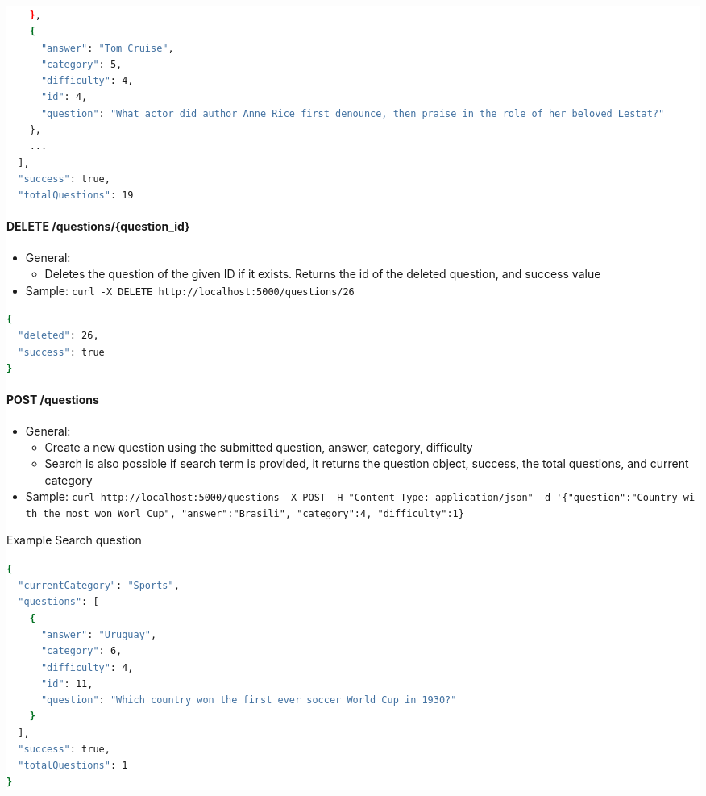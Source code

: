 ```bash
    }, 
    {
      "answer": "Tom Cruise", 
      "category": 5, 
      "difficulty": 4, 
      "id": 4, 
      "question": "What actor did author Anne Rice first denounce, then praise in the role of her beloved Lestat?"
    },
    ...
  ], 
  "success": true, 
  "totalQuestions": 19
```

#### DELETE /questions/{question_id}
* General:
  * Deletes the question of the given ID if it exists. Returns the id of the deleted question, and success value
* Sample: ```curl -X DELETE http://localhost:5000/questions/26```

```bash
{
  "deleted": 26, 
  "success": true
}
```

#### POST /questions
* General:
  * Create a new question using the submitted question, answer, category, difficulty
  * Search is also possible if search term is provided, it returns the question object, success, the total questions, and current category
* Sample: ```curl http://localhost:5000/questions -X POST -H "Content-Type: application/json" -d '{"question":"Country with the most won Worl Cup", "answer":"Brasili", "category":4, "difficulty":1}```

Example Search question
```bash
{
  "currentCategory": "Sports", 
  "questions": [
    {
      "answer": "Uruguay", 
      "category": 6, 
      "difficulty": 4, 
      "id": 11, 
      "question": "Which country won the first ever soccer World Cup in 1930?"
    }
  ], 
  "success": true, 
  "totalQuestions": 1
}
```

